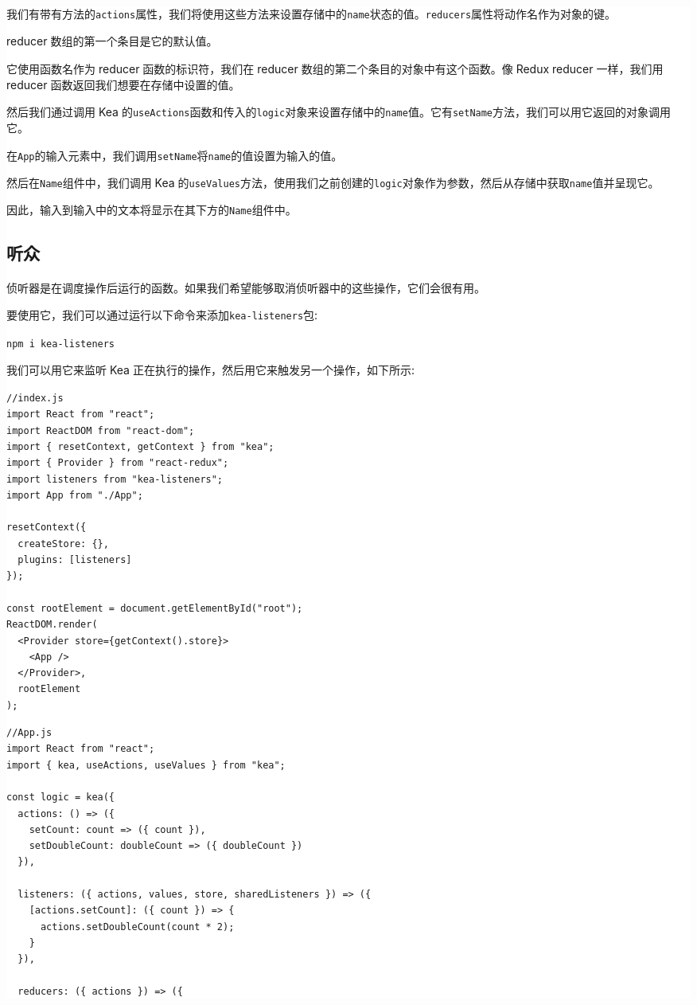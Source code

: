 我们有带有方法的`actions`属性，我们将使用这些方法来设置存储中的`name`状态的值。`reducers`属性将动作名作为对象的键。

reducer 数组的第一个条目是它的默认值。

它使用函数名作为 reducer 函数的标识符，我们在 reducer 数组的第二个条目的对象中有这个函数。像 Redux reducer 一样，我们用 reducer 函数返回我们想要在存储中设置的值。

然后我们通过调用 Kea 的`useActions`函数和传入的`logic`对象来设置存储中的`name`值。它有`setName`方法，我们可以用它返回的对象调用它。

在`App`的输入元素中，我们调用`setName`将`name`的值设置为输入的值。

然后在`Name`组件中，我们调用 Kea 的`useValues`方法，使用我们之前创建的`logic`对象作为参数，然后从存储中获取`name`值并呈现它。

因此，输入到输入中的文本将显示在其下方的`Name`组件中。

## 听众

侦听器是在调度操作后运行的函数。如果我们希望能够取消侦听器中的这些操作，它们会很有用。

要使用它，我们可以通过运行以下命令来添加`kea-listeners`包:

```
npm i kea-listeners
```

我们可以用它来监听 Kea 正在执行的操作，然后用它来触发另一个操作，如下所示:

```
//index.js
import React from "react";
import ReactDOM from "react-dom";
import { resetContext, getContext } from "kea";
import { Provider } from "react-redux";
import listeners from "kea-listeners";
import App from "./App";

resetContext({
  createStore: {},
  plugins: [listeners]
});

const rootElement = document.getElementById("root");
ReactDOM.render(
  <Provider store={getContext().store}>
    <App />
  </Provider>,
  rootElement
);

```

```
//App.js
import React from "react";
import { kea, useActions, useValues } from "kea";

const logic = kea({
  actions: () => ({
    setCount: count => ({ count }),
    setDoubleCount: doubleCount => ({ doubleCount })
  }),

  listeners: ({ actions, values, store, sharedListeners }) => ({
    [actions.setCount]: ({ count }) => {
      actions.setDoubleCount(count * 2);
    }
  }),

  reducers: ({ actions }) => ({
```